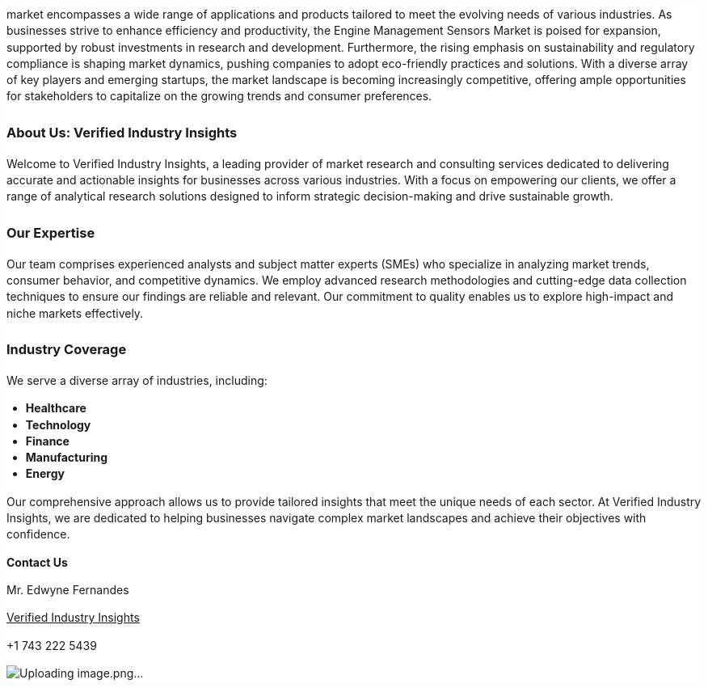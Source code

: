market encompasses a wide range of applications and products tailored to meet the evolving needs of various industries. As businesses strive to enhance efficiency and productivity, the Engine Management Sensors Market is poised for expansion, supported by robust investments in research and development. Furthermore, the rising emphasis on sustainability and regulatory compliance is shaping market dynamics, pushing companies to adopt eco-friendly practices and solutions. With a diverse array of key players and emerging startups, the market landscape is becoming increasingly competitive, offering ample opportunities for stakeholders to capitalize on the growing trends and consumer preferences.</p><h3>About Us: Verified Industry Insights</h3><p>Welcome to Verified Industry Insights, a leading provider of market research and consulting services dedicated to delivering accurate and actionable insights for businesses across various industries. With a focus on empowering our clients, we offer a range of analytical research solutions designed to inform strategic decision-making and drive sustainable growth.</p><h3>Our Expertise</h3><p>Our team comprises experienced analysts and subject matter experts (SMEs) who specialize in analyzing market trends, consumer behavior, and competitive dynamics. We employ advanced research methodologies and cutting-edge data collection techniques to ensure our findings are reliable and relevant. Our commitment to quality enables us to explore high-impact and niche markets effectively.</p><h3>Industry Coverage</h3><p>We serve a diverse array of industries, including:</p><ul><li><strong>Healthcare</strong></li><li><strong>Technology</strong></li><li><strong>Finance</strong></li><li><strong>Manufacturing</strong></li><li><strong>Energy</strong></li></ul><p>Our comprehensive approach allows us to provide tailored insights that meet the unique needs of each sector. At Verified Industry Insights, we are dedicated to helping businesses navigate complex market landscapes and achieve their objectives with confidence.</p><p><strong>Contact Us</strong></p><p>Mr. Edwyne Fernandes</p><p><a href="https://www.verifiedindustryinsights.com/">Verified Industry Insights</a></p><p>+1 743 222 5439</p>
![Uploading image.png…]()
